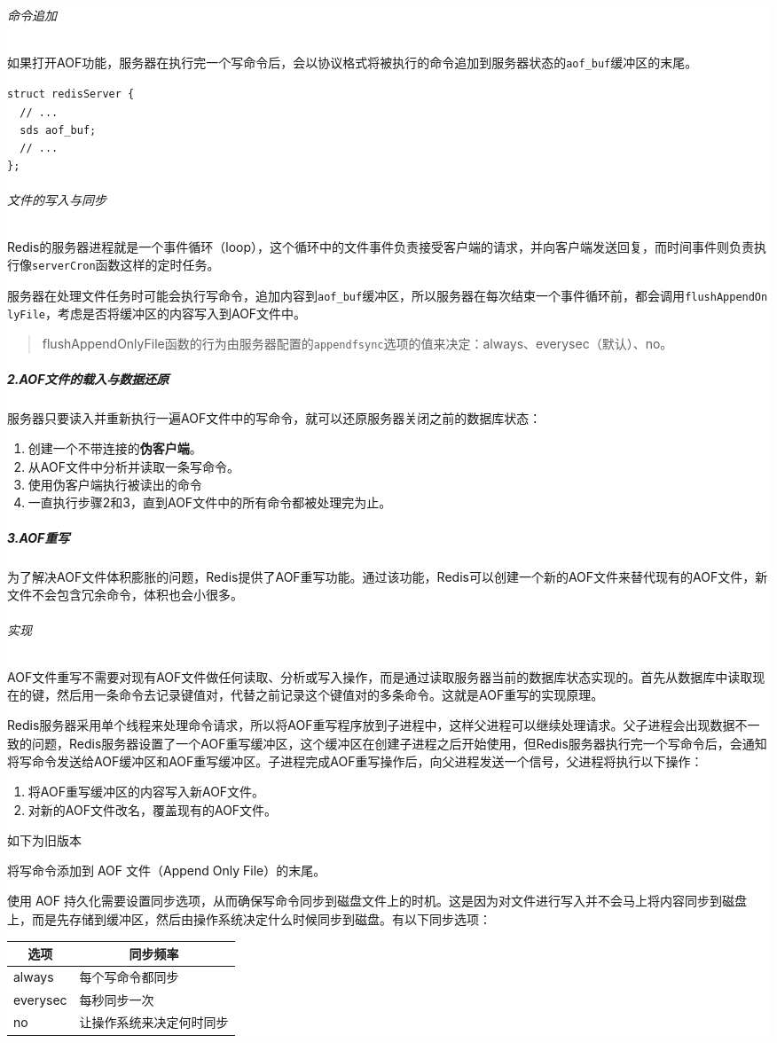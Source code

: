###### 命令追加

如果打开AOF功能，服务器在执行完一个写命令后，会以协议格式将被执行的命令追加到服务器状态的`aof_buf`缓冲区的末尾。

```
struct redisServer {
  // ...
  sds aof_buf;
  // ...
};
```

###### 文件的写入与同步

Redis的服务器进程就是一个事件循环（loop），这个循环中的文件事件负责接受客户端的请求，并向客户端发送回复，而时间事件则负责执行像`serverCron`函数这样的定时任务。

服务器在处理文件任务时可能会执行写命令，追加内容到`aof_buf`缓冲区，所以服务器在每次结束一个事件循环前，都会调用`flushAppendOnlyFile`，考虑是否将缓冲区的内容写入到AOF文件中。

> flushAppendOnlyFile函数的行为由服务器配置的`appendfsync`选项的值来决定：always、everysec（默认）、no。

##### 2.AOF文件的载入与数据还原

服务器只要读入并重新执行一遍AOF文件中的写命令，就可以还原服务器关闭之前的数据库状态：

1. 创建一个不带连接的**伪客户端**。
2. 从AOF文件中分析并读取一条写命令。
3. 使用伪客户端执行被读出的命令
4. 一直执行步骤2和3，直到AOF文件中的所有命令都被处理完为止。

##### 3.AOF重写

为了解决AOF文件体积膨胀的问题，Redis提供了AOF重写功能。通过该功能，Redis可以创建一个新的AOF文件来替代现有的AOF文件，新文件不会包含冗余命令，体积也会小很多。

###### 实现

AOF文件重写不需要对现有AOF文件做任何读取、分析或写入操作，而是通过读取服务器当前的数据库状态实现的。首先从数据库中读取现在的键，然后用一条命令去记录键值对，代替之前记录这个键值对的多条命令。这就是AOF重写的实现原理。

Redis服务器采用单个线程来处理命令请求，所以将AOF重写程序放到子进程中，这样父进程可以继续处理请求。父子进程会出现数据不一致的问题，Redis服务器设置了一个AOF重写缓冲区，这个缓冲区在创建子进程之后开始使用，但Redis服务器执行完一个写命令后，会通知将写命令发送给AOF缓冲区和AOF重写缓冲区。子进程完成AOF重写操作后，向父进程发送一个信号，父进程将执行以下操作：

1. 将AOF重写缓冲区的内容写入新AOF文件。
2. 对新的AOF文件改名，覆盖现有的AOF文件。



如下为旧版本

将写命令添加到 AOF 文件（Append Only File）的末尾。

使用 AOF 持久化需要设置同步选项，从而确保写命令同步到磁盘文件上的时机。这是因为对文件进行写入并不会马上将内容同步到磁盘上，而是先存储到缓冲区，然后由操作系统决定什么时候同步到磁盘。有以下同步选项：

| 选项     | 同步频率                 |
| -------- | ------------------------ |
| always   | 每个写命令都同步         |
| everysec | 每秒同步一次             |
| no       | 让操作系统来决定何时同步 |
